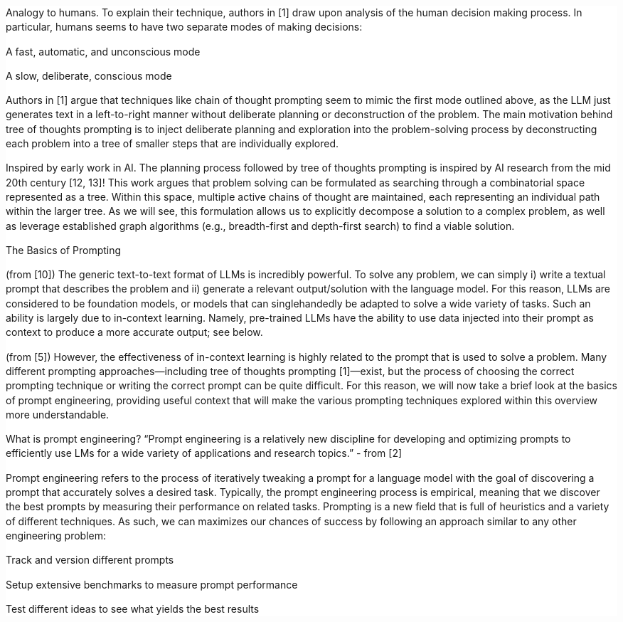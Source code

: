 Analogy to humans. To explain their technique, authors in [1] draw upon analysis of the human decision making process. In particular, humans seems to have two separate modes of making decisions:

A fast, automatic, and unconscious mode

A slow, deliberate, conscious mode

Authors in [1] argue that techniques like chain of thought prompting seem to mimic the first mode outlined above, as the LLM just generates text in a left-to-right manner without deliberate planning or deconstruction of the problem. The main motivation behind tree of thoughts prompting is to inject deliberate planning and exploration into the problem-solving process by deconstructing each problem into a tree of smaller steps that are individually explored.

Inspired by early work in AI. The planning process followed by tree of thoughts prompting is inspired by AI research from the mid 20th century [12, 13]! This work argues that problem solving can be formulated as searching through a combinatorial space represented as a tree. Within this space, multiple active chains of thought are maintained, each representing an individual path within the larger tree. As we will see, this formulation allows us to explicitly decompose a solution to a complex problem, as well as leverage established graph algorithms (e.g., breadth-first and depth-first search) to find a viable solution.

The Basics of Prompting

(from [10])
The generic text-to-text format of LLMs is incredibly powerful. To solve any problem, we can simply i) write a textual prompt that describes the problem and ii) generate a relevant output/solution with the language model. For this reason, LLMs are considered to be foundation models, or models that can singlehandedly be adapted to solve a wide variety of tasks. Such an ability is largely due to in-context learning. Namely, pre-trained LLMs have the ability to use data injected into their prompt as context to produce a more accurate output; see below.


(from [5])
However, the effectiveness of in-context learning is highly related to the prompt that is used to solve a problem. Many different prompting approaches—including tree of thoughts prompting [1]—exist, but the process of choosing the correct prompting technique or writing the correct prompt can be quite difficult. For this reason, we will now take a brief look at the basics of prompt engineering, providing useful context that will make the various prompting techniques explored within this overview more understandable.

What is prompt engineering?
“Prompt engineering is a relatively new discipline for developing and optimizing prompts to efficiently use LMs for a wide variety of applications and research topics.” - from [2]

Prompt engineering refers to the process of iteratively tweaking a prompt for a language model with the goal of discovering a prompt that accurately solves a desired task. Typically, the prompt engineering process is empirical, meaning that we discover the best prompts by measuring their performance on related tasks. Prompting is a new field that is full of heuristics and a variety of different techniques. As such, we can maximizes our chances of success by following an approach similar to any other engineering problem:

Track and version different prompts

Setup extensive benchmarks to measure prompt performance

Test different ideas to see what yields the best results
